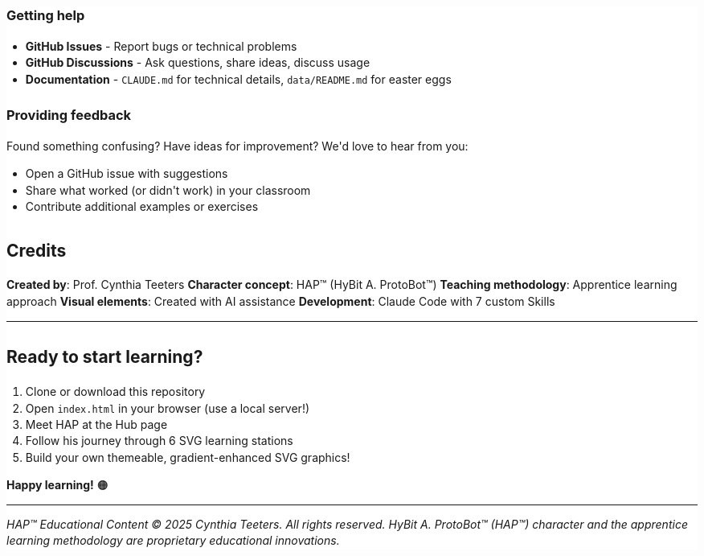### Getting help

- **GitHub Issues** - Report bugs or technical problems
- **GitHub Discussions** - Ask questions, share ideas, discuss usage
- **Documentation** - `CLAUDE.md` for technical details, `data/README.md` for easter eggs

### Providing feedback

Found something confusing? Have ideas for improvement? We'd love to hear from you:
- Open a GitHub issue with suggestions
- Share what worked (or didn't work) in your classroom
- Contribute additional examples or exercises

## Credits

**Created by**: Prof. Cynthia Teeters
**Character concept**: HAP™ (HyBit A. ProtoBot™)
**Teaching methodology**: Apprentice learning approach
**Visual elements**: Created with AI assistance
**Development**: Claude Code with 7 custom Skills

---

## Ready to start learning?

1. Clone or download this repository
2. Open `index.html` in your browser (use a local server!)
3. Meet HAP at the Hub page
4. Follow his journey through 6 SVG learning stations
5. Build your own themeable, gradient-enhanced SVG graphics!

**Happy learning!** 🟠

---

*HAP™ Educational Content © 2025 Cynthia Teeters. All rights reserved.*
*HyBit A. ProtoBot™ (HAP™) character and the apprentice learning methodology are proprietary educational innovations.*
